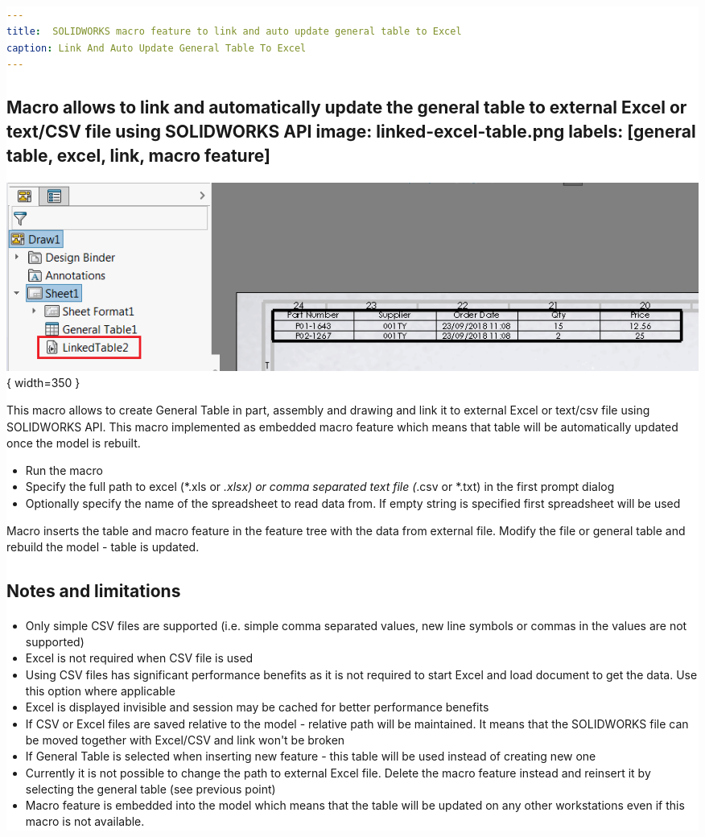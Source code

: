 ```yaml
---
title:  SOLIDWORKS macro feature to link and auto update general table to Excel
caption: Link And Auto Update General Table To Excel
---
```

 Macro allows to link and automatically update the general table to external Excel or text/CSV file using SOLIDWORKS API
image: linked-excel-table.png
labels: [general table, excel, link, macro feature]
---
![Linked table macro feature in the feature tree](linked-excel-table.png){ width=350 }

This macro allows to create General Table in part, assembly and drawing and link it to external Excel or text/csv file using SOLIDWORKS API. This macro implemented as embedded macro feature which means that table will be automatically updated once the model is rebuilt.

* Run the macro
* Specify the full path to excel (*.xls or *.xlsx) or comma separated text file (*.csv or *.txt) in the first prompt dialog
* Optionally specify the name of the spreadsheet to read data from. If empty string is specified first spreadsheet will be used

Macro inserts the table and macro feature in the feature tree with the data from external file. Modify the file or general table and rebuild the model - table is updated.

## Notes and limitations

* Only simple CSV files are supported (i.e. simple comma separated values, new line symbols or commas in the values are not supported)
* Excel is not required when CSV file is used
* Using CSV files has significant performance benefits as it is not required to start Excel and load document to get the data. Use this option where applicable
* Excel is displayed invisible and session may be cached for better performance benefits
* If CSV or Excel files are saved relative to the model - relative path will be maintained. It means that the SOLIDWORKS file can be moved together with Excel/CSV and link won't be broken
* If General Table is selected when inserting new feature - this table will be used instead of creating new one
* Currently it is not possible to change the path to external Excel file. Delete the macro feature instead and reinsert it by selecting the general table (see previous point)
* Macro feature is embedded into the model which means that the table will be updated on any other workstations even if this macro is not available.
